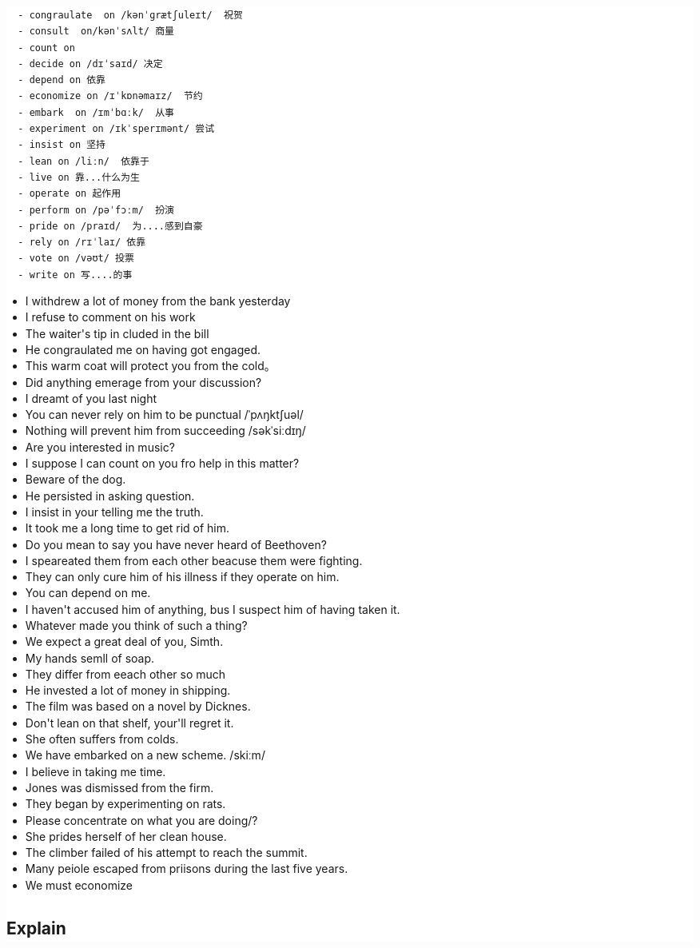       - congraulate  on /kənˈɡrætʃuleɪt/  祝贺
      - consult  on/kənˈsʌlt/ 商量
      - count on
      - decide on /dɪˈsaɪd/ 决定
      - depend on 依靠
      - economize on /ɪˈkɒnəmaɪz/  节约
      - embark  on /ɪmˈbɑːk/  从事
      - experiment on /ɪkˈsperɪmənt/ 尝试
      - insist on 坚持
      - lean on /liːn/  依靠于
      - live on 靠...什么为生
      - operate on 起作用
      - perform on /pəˈfɔːm/  扮演
      - pride on /praɪd/  为....感到自豪
      - rely on /rɪˈlaɪ/ 依靠
      - vote on /vəʊt/ 投票
      - write on 写....的事

   - I withdrew a lot of money from the bank yesterday
   - I refuse to comment on his work
   - The waiter's tip in cluded in the bill
   - He congraulated me on having got engaged.
   - This warm coat will protect you from the cold。
   - Did anything emerage from your discussion?
   - I dreamt of you last night
   - You can never rely on him to be punctual /ˈpʌŋktʃuəl/ 
   - Nothing will prevent him from succeeding /səkˈsiːdɪŋ/ 
   - Are you interested in music?
   - I suppose I can count on you fro help in this matter?
   - Beware of the dog.
   - He persisted in asking question.
   - I insist in your telling me the truth.
   - It took me a long time to get rid of him.
   - Do you mean to say you have never heard of Beethoven?
   - I speareated them from each other beacuse them were fighting.
   - They can only cure him of his illness if they operate on him.
   - You can depend on me.
   - I haven't accused him of anything, bus I suspect him of having taken it.
   - Whatever made you think of such a thing?
   - We expect a great deal of you, Simth.
   - My hands semll of soap.
   - They differ from eeach other so much
   - He invested a lot of money in shipping.
   - The film was based on a novel by Dicknes.
   - Don't lean on that shelf, your'll regret it.
   - She often suffers from colds.
   - We have embarked on a new scheme. /skiːm/ 
   - I believe in taking me time.
   - Jones was dismissed from the firm.
   - They began by experimenting on rats.
   - Please concentrate on what you are doing/?
   - She prides herself of her clean house.
   - The climber failed of his attempt to reach the summit.
   - Many peiole escaped from priisons during the last five years.
   - We must economize 
## Explain
